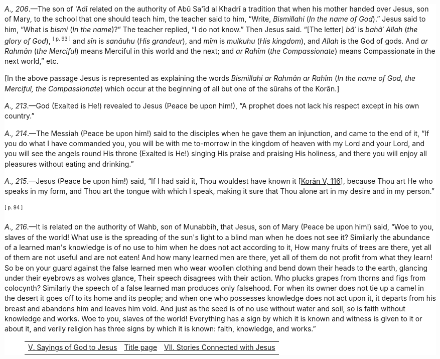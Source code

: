 <span id="a206"><i>A., 206</i></span>.—The son of 'Adî related on the authority of Abû Sa'îd al Khadrî a tradition that when his mother handed over Jesus, son of Mary, to the school that one should teach him, the teacher said to him, “Write, _Bismillahi_ (_In the name of God_).” Jesus said to him, “What is _bismi_ (_In the name_)?” The teacher replied, “I do not know.” Then Jesus said. “\[The letter\] _bâ´_ is _bahâ´ Allah_ (_the glory of God_), <span id="p93"><sup><small>[ p. 93 ]</small></sup></span> and _sîn_ is _sanâuhu_ (_His grandeur_), and _mîm_ is _mulkuhu_ (_His kingdom_), and _Allah_ is the God of gods. And _ar Rahmân_ (_the Merciful_) means Merciful in this world and the next; and _ar Rahîm_ (_the Compassionate_) means Compassionate in the next world,” etc.

\[In the above passage Jesus is represented as explaining the words _Bismillahi ar Rahmân ar Rahîm_ (_In the name of God, the Merciful, the Compassionate_) which occur at the beginning of all but one of the sûrahs of the Korân.\]

<span id="a213"><i>A., 213</i></span>.—God (Exalted is He!) revealed to Jesus (Peace be upon him!), “A prophet does not lack his respect except in his own country.”

<span id="a214"><i>A., 214</i></span>.—The Messiah (Peace be upon him!) said to the disciples when he gave them an injunction, and came to the end of it, “If you do what I have commanded you, you will be with me to-morrow in the kingdom of heaven with my Lord and your Lord, and you will see the angels round His throne (Exalted is He!) singing His praise and praising His holiness, and there you will enjoy all pleasures without eating and drinking.”

<span id="a215"><i>A., 215</i></span>.—Jesus (Peace be upon him!) said, “If I had said it, Thou wouldest have known it \[[Korân V, 116](./1#k5_109)\], because Thou art He who speaks in my form, and Thou art the tongue with which I speak, making it sure that Thou alone art in my desire and in my person.”

<span id="p94"><sup><small>[ p. 94 ]</small></sup></span>

<span id="a216"><i>A., 216</i></span>.—It is related on the authority of Wahb, son of Munabbih, that Jesus, son of Mary (Peace be upon him!) said, “Woe to you, slaves of the world! What use is the spreading of the sun's light to a blind man when he does not see it? Similarly the abundance of a learned man's knowledge is of no use to him when he does not act according to it, How many fruits of trees are there, yet all of them are not useful and are not eaten! And how many learned men are there, yet all of them do not profit from what they learn! So be on your guard against the false learned men who wear woollen clothing and bend down their heads to the earth, glancing under their eyebrows as wolves glance, Their speech disagrees with their action. Who plucks grapes from thorns and figs from colocynth? Similarly the speech of a false learned man produces only falsehood. For when its owner does not tie up a camel in the desert it goes off to its home and its people; and when one who possesses knowledge does not act upon it, it departs from his breast and abandons him and leaves him void. And just as the seed is of no use without water and soil, so is faith without knowledge and works. Woe to you, slaves of the world! Everything has a sign by which it is known and witness is given to it or about it, and verily religion has three signs by which it is known: faith, knowledge, and works.”

<figure class="table chapter-navigator">
  <table>
    <tbody>
      <tr>
        <td>
        <a href="/en/book/Islam/Christ_In_Islam/5">
          <span class="mdi mdi-arrow-left-drop-circle"></span><span class="pl-2">V. Sayings of God to Jesus</span>
        </a>
        </td>
        <td>
        <a href="/en/book/Islam/Christ_In_Islam">
          <span class="mdi mdi-book-open-variant"></span><span class="pl-2">Title page</span>
        </a>
        </td>
        <td>
        <a href="/en/book/Islam/Christ_In_Islam/7">
          <span class="pr-2">VII. Stories Connected with Jesus</span><span class="mdi mdi-arrow-right-drop-circle"></span>
        </a>
        </td>
      </tr>